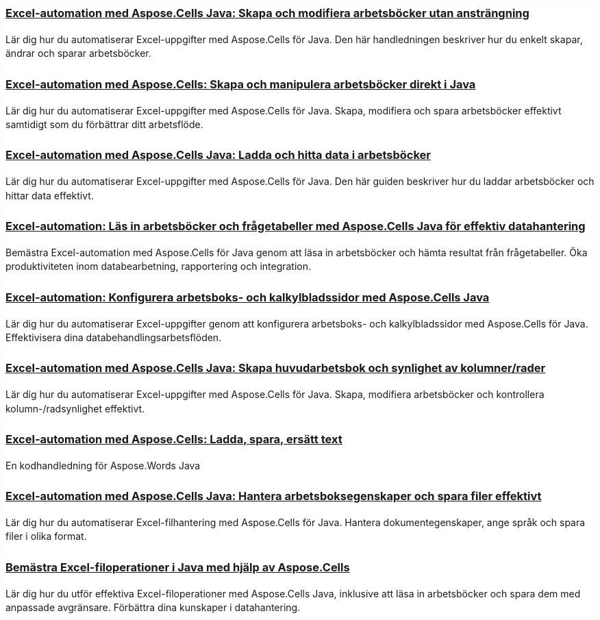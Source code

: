 ### [Excel-automation med Aspose.Cells Java: Skapa och modifiera arbetsböcker utan ansträngning](./excel-automation-aspose-cells-java-create-modify-workbooks/)
Lär dig hur du automatiserar Excel-uppgifter med Aspose.Cells för Java. Den här handledningen beskriver hur du enkelt skapar, ändrar och sparar arbetsböcker.

### [Excel-automation med Aspose.Cells: Skapa och manipulera arbetsböcker direkt i Java](./excel-automation-aspose-cells-java-instant-workbook-creation/)
Lär dig hur du automatiserar Excel-uppgifter med Aspose.Cells för Java. Skapa, modifiera och spara arbetsböcker effektivt samtidigt som du förbättrar ditt arbetsflöde.

### [Excel-automation med Aspose.Cells Java: Ladda och hitta data i arbetsböcker](./excel-automation-aspose-cells-java-load-find-data/)
Lär dig hur du automatiserar Excel-uppgifter med Aspose.Cells för Java. Den här guiden beskriver hur du laddar arbetsböcker och hittar data effektivt.

### [Excel-automation: Läs in arbetsböcker och frågetabeller med Aspose.Cells Java för effektiv datahantering](./excel-automation-aspose-cells-java-workbook-query-tables/)
Bemästra Excel-automation med Aspose.Cells för Java genom att läsa in arbetsböcker och hämta resultat från frågetabeller. Öka produktiviteten inom databearbetning, rapportering och integration.

### [Excel-automation: Konfigurera arbetsboks- och kalkylbladssidor med Aspose.Cells Java](./excel-automation-aspose-cells-java-workbook-setup/)
Lär dig hur du automatiserar Excel-uppgifter genom att konfigurera arbetsboks- och kalkylbladssidor med Aspose.Cells för Java. Effektivisera dina databehandlingsarbetsflöden.

### [Excel-automation med Aspose.Cells Java: Skapa huvudarbetsbok och synlighet av kolumner/rader](./excel-automation-aspose-cells-java-workbook-visibility/)
Lär dig hur du automatiserar Excel-uppgifter med Aspose.Cells för Java. Skapa, modifiera arbetsböcker och kontrollera kolumn-/radsynlighet effektivt.

### [Excel-automation med Aspose.Cells: Ladda, spara, ersätt text](./excel-automation-aspose-cells-load-save-text/)
En kodhandledning för Aspose.Words Java

### [Excel-automation med Aspose.Cells Java: Hantera arbetsboksegenskaper och spara filer effektivt](./excel-automation-aspose-cells-manage-properties-save-files/)
Lär dig hur du automatiserar Excel-filhantering med Aspose.Cells för Java. Hantera dokumentegenskaper, ange språk och spara filer i olika format.

### [Bemästra Excel-filoperationer i Java med hjälp av Aspose.Cells](./excel-file-operations-aspose-cells-java/)
Lär dig hur du utför effektiva Excel-filoperationer med Aspose.Cells Java, inklusive att läsa in arbetsböcker och spara dem med anpassade avgränsare. Förbättra dina kunskaper i datahantering.
